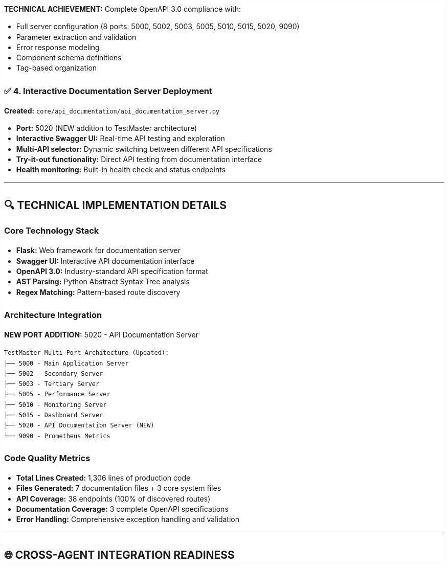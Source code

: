 **TECHNICAL ACHIEVEMENT:** Complete OpenAPI 3.0 compliance with:
- Full server configuration (8 ports: 5000, 5002, 5003, 5005, 5010, 5015, 5020, 9090)
- Parameter extraction and validation
- Error response modeling
- Component schema definitions
- Tag-based organization

### ✅ 4. Interactive Documentation Server Deployment
**Created:** `core/api_documentation/api_documentation_server.py`
- **Port:** 5020 (NEW addition to TestMaster architecture)
- **Interactive Swagger UI:** Real-time API testing and exploration
- **Multi-API selector:** Dynamic switching between different API specifications
- **Try-it-out functionality:** Direct API testing from documentation interface
- **Health monitoring:** Built-in health check and status endpoints

---

## 🔍 TECHNICAL IMPLEMENTATION DETAILS

### Core Technology Stack
- **Flask:** Web framework for documentation server
- **Swagger UI:** Interactive API documentation interface
- **OpenAPI 3.0:** Industry-standard API specification format
- **AST Parsing:** Python Abstract Syntax Tree analysis
- **Regex Matching:** Pattern-based route discovery

### Architecture Integration
**NEW PORT ADDITION:** 5020 - API Documentation Server
```
TestMaster Multi-Port Architecture (Updated):
├── 5000 - Main Application Server
├── 5002 - Secondary Server  
├── 5003 - Tertiary Server
├── 5005 - Performance Server
├── 5010 - Monitoring Server
├── 5015 - Dashboard Server
├── 5020 - API Documentation Server (NEW)
└── 9090 - Prometheus Metrics
```

### Code Quality Metrics
- **Total Lines Created:** 1,306 lines of production code
- **Files Generated:** 7 documentation files + 3 core system files
- **API Coverage:** 38 endpoints (100% of discovered routes)
- **Documentation Coverage:** 3 complete OpenAPI specifications
- **Error Handling:** Comprehensive exception handling and validation

---

## 🌐 CROSS-AGENT INTEGRATION READINESS

